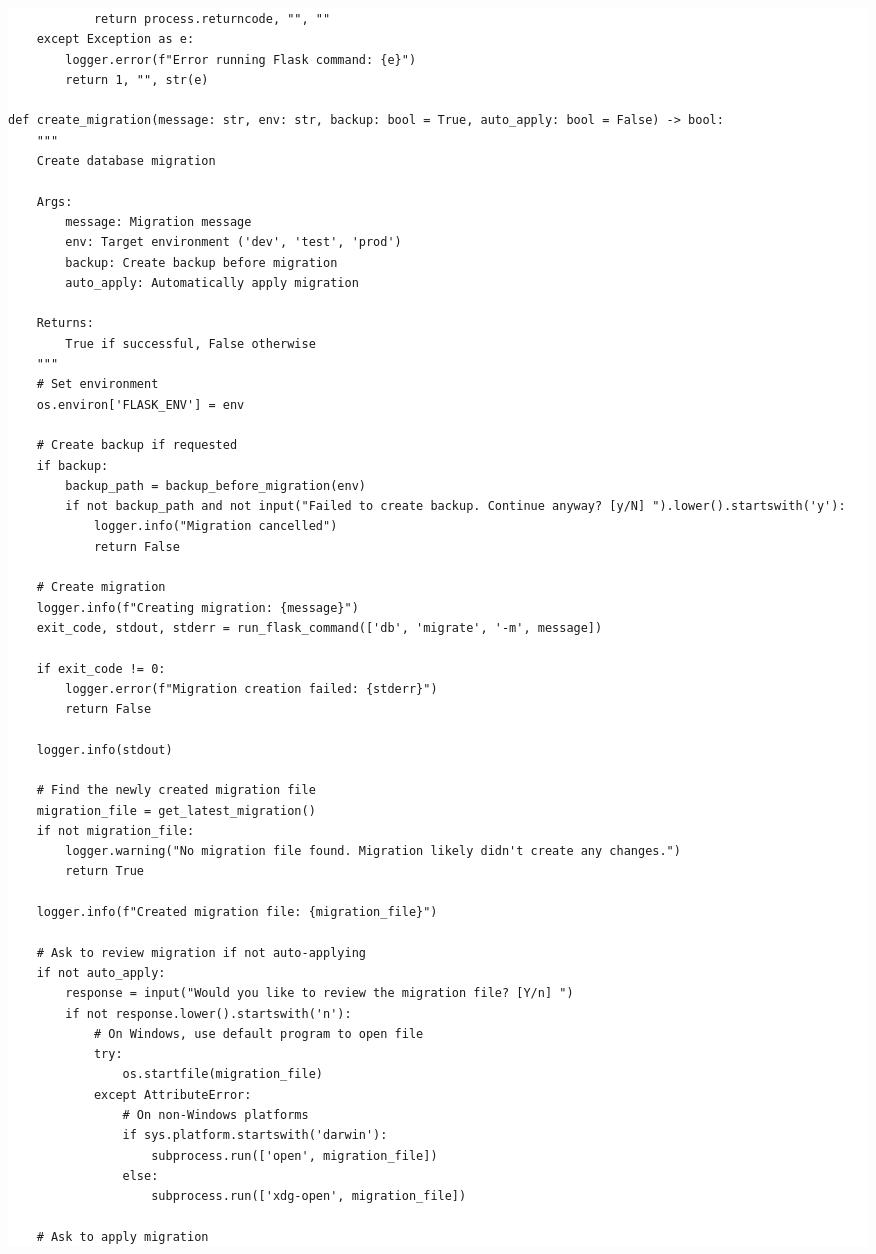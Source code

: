 ```
            return process.returncode, "", ""
    except Exception as e:
        logger.error(f"Error running Flask command: {e}")
        return 1, "", str(e)

def create_migration(message: str, env: str, backup: bool = True, auto_apply: bool = False) -> bool:
    """
    Create database migration
    
    Args:
        message: Migration message
        env: Target environment ('dev', 'test', 'prod')
        backup: Create backup before migration
        auto_apply: Automatically apply migration
        
    Returns:
        True if successful, False otherwise
    """
    # Set environment
    os.environ['FLASK_ENV'] = env
    
    # Create backup if requested
    if backup:
        backup_path = backup_before_migration(env)
        if not backup_path and not input("Failed to create backup. Continue anyway? [y/N] ").lower().startswith('y'):
            logger.info("Migration cancelled")
            return False
    
    # Create migration
    logger.info(f"Creating migration: {message}")
    exit_code, stdout, stderr = run_flask_command(['db', 'migrate', '-m', message])
    
    if exit_code != 0:
        logger.error(f"Migration creation failed: {stderr}")
        return False
    
    logger.info(stdout)
    
    # Find the newly created migration file
    migration_file = get_latest_migration()
    if not migration_file:
        logger.warning("No migration file found. Migration likely didn't create any changes.")
        return True
    
    logger.info(f"Created migration file: {migration_file}")
    
    # Ask to review migration if not auto-applying
    if not auto_apply:
        response = input("Would you like to review the migration file? [Y/n] ")
        if not response.lower().startswith('n'):
            # On Windows, use default program to open file
            try:
                os.startfile(migration_file)
            except AttributeError:
                # On non-Windows platforms
                if sys.platform.startswith('darwin'):
                    subprocess.run(['open', migration_file])
                else:
                    subprocess.run(['xdg-open', migration_file])
    
    # Ask to apply migration
```